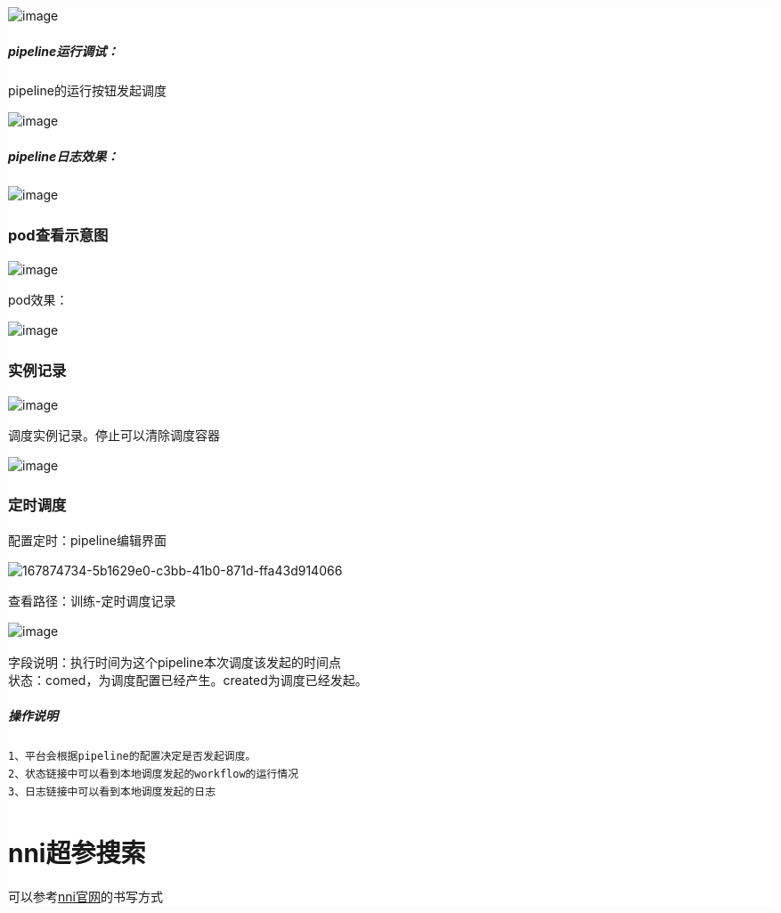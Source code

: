![image](https://user-images.githubusercontent.com/20157705/167538698-d08078c0-c399-457a-9f2b-32cb002b4b06.png)

##### pipeline运行调试：

pipeline的运行按钮发起调度

![image](https://user-images.githubusercontent.com/20157705/167538718-e07e1144-2cfb-4fec-8dad-1522e957592b.png)

##### pipeline日志效果：

![image](https://user-images.githubusercontent.com/20157705/167538739-1c079d43-8922-4254-ad5e-edff5d670e2a.png)

### pod查看示意图

![image](https://user-images.githubusercontent.com/20157705/167538762-4c65bf8a-0599-4fbd-8fc0-43ce89146a80.png)

pod效果：

![image](https://user-images.githubusercontent.com/20157705/167538775-77a71603-7e73-4e2a-8913-cef753a51c3a.png)

### 实例记录

![image](https://user-images.githubusercontent.com/20157705/167538787-52ee881b-b151-49cd-a904-76516525a043.png)

调度实例记录。停止可以清除调度容器

![image](https://user-images.githubusercontent.com/20157705/167538802-3c292d93-fdbd-4145-b58c-6518969b0ac4.png)

### 定时调度

配置定时：pipeline编辑界面

<img width="50%" alt="167874734-5b1629e0-c3bb-41b0-871d-ffa43d914066" src="https://user-images.githubusercontent.com/20157705/167538811-3644c420-5b00-4c13-af75-c672aef899b2.png">


查看路径：训练-定时调度记录

![image](https://user-images.githubusercontent.com/20157705/167538824-60bf1d3d-1739-4820-b083-fcc72314ec6d.png)

字段说明：执行时间为这个pipeline本次调度该发起的时间点  
状态：comed，为调度配置已经产生。created为调度已经发起。

##### 操作说明

	1、平台会根据pipeline的配置决定是否发起调度。
	2、状态链接中可以看到本地调度发起的workflow的运行情况
	3、日志链接中可以看到本地调度发起的日志

# nni超参搜索

可以参考[nni官网](https://github.com/microsoft/nni)的书写方式
